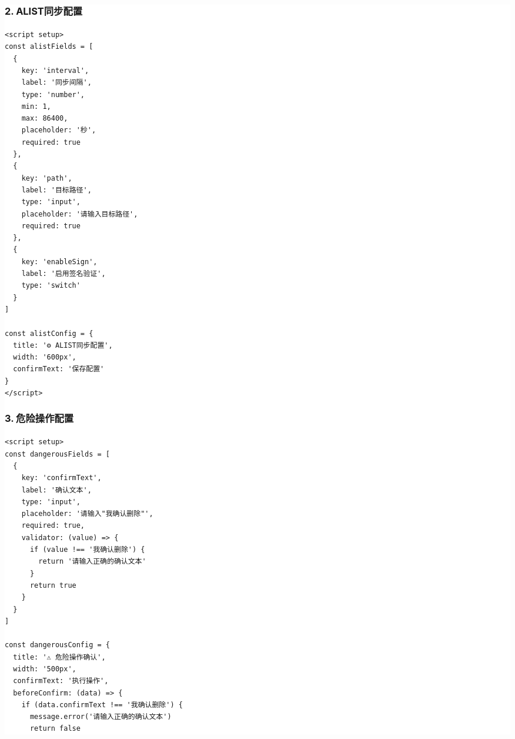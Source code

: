 ### 2. ALIST同步配置

```vue
<script setup>
const alistFields = [
  {
    key: 'interval',
    label: '同步间隔',
    type: 'number',
    min: 1,
    max: 86400,
    placeholder: '秒',
    required: true
  },
  {
    key: 'path',
    label: '目标路径',
    type: 'input',
    placeholder: '请输入目标路径',
    required: true
  },
  {
    key: 'enableSign',
    label: '启用签名验证',
    type: 'switch'
  }
]

const alistConfig = {
  title: '⚙️ ALIST同步配置',
  width: '600px',
  confirmText: '保存配置'
}
</script>
```

### 3. 危险操作配置

```vue
<script setup>
const dangerousFields = [
  {
    key: 'confirmText',
    label: '确认文本',
    type: 'input',
    placeholder: '请输入"我确认删除"',
    required: true,
    validator: (value) => {
      if (value !== '我确认删除') {
        return '请输入正确的确认文本'
      }
      return true
    }
  }
]

const dangerousConfig = {
  title: '⚠️ 危险操作确认',
  width: '500px',
  confirmText: '执行操作',
  beforeConfirm: (data) => {
    if (data.confirmText !== '我确认删除') {
      message.error('请输入正确的确认文本')
      return false
```